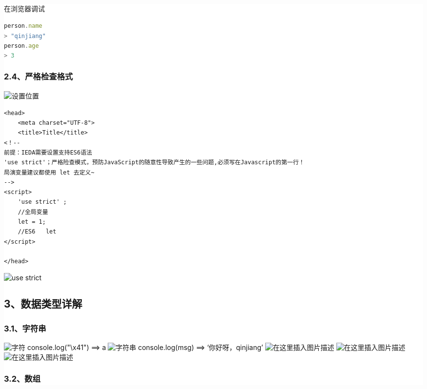 在浏览器调试

```javascript
person.name 
> "qinjiang" 
person.age 
> 3
```

### 2.4、严格检查格式

![设置位置](https://img-blog.csdnimg.cn/20200601121937754.png)

```
<head> 
    <meta charset="UTF-8"> 
    <title>Title</title> 
<！--
前提：IEDA需要设置支持ES6语法
'use strict'；严格险查模式，预防JavaScript的随意性导致产生的一些问题,必须写在Javascript的第一行！
局演变量建议都使用 let 去定义~
-->
<script>
	'use strict' ;
	//全局变量
	let = 1;
	//ES6   let
</script>

</head>

```

![use strict](https://img-blog.csdnimg.cn/20200601121828198.png)

## 3、数据类型详解

### 3.1、字符串

![字符](https://img-blog.csdnimg.cn/20200601122433619.png)
console.log("\x41") ==> a
![字符串](https://img-blog.csdnimg.cn/20200601124110177.png)
console.log(msg) ==> ‘你好呀，qinjiang’
![在这里插入图片描述](https://img-blog.csdnimg.cn/20200601124120750.png)
![在这里插入图片描述](https://img-blog.csdnimg.cn/20200601124127690.png)
![在这里插入图片描述](https://img-blog.csdnimg.cn/20200601124237358.png)

### 3.2、数组
